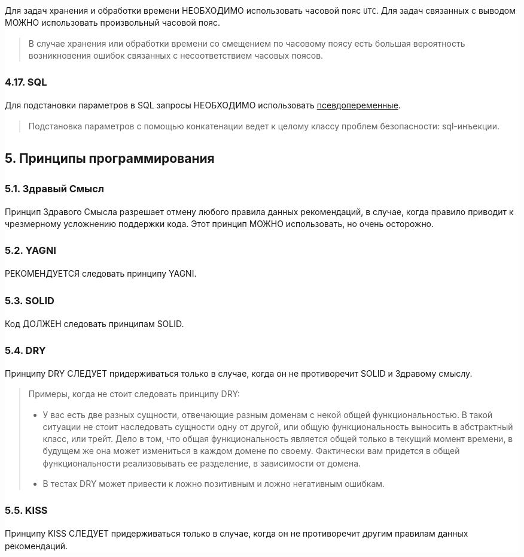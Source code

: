 Для задач хранения и обработки времени НЕОБХОДИМО использовать часовой пояс `UTC`.
Для задач связанных с выводом МОЖНО использовать произвольный часовой пояс.

> В случае хранения или обработки времени со смещением по часовому поясу есть большая вероятность возникновения ошибок
> связанных с несоответствием часовых поясов.

### 4.17. SQL

Для подстановки параметров в SQL запросы НЕОБХОДИМО использовать
[псевдопеременные](https://www.php.net/manual/ru/pdo.prepared-statements.php).

> Подстановка параметров с помощью конкатенации ведет к целому классу проблем безопасности: sql-инъекции.

## 5. Принципы программирования

### 5.1. Здравый Смысл

Принцип Здравого Смысла разрешает отмену любого правила данных рекомендаций, в случае, когда правило приводит к
чрезмерному усложнению поддержки кода.
Этот принцип МОЖНО использовать, но очень осторожно.

### 5.2. YAGNI

РЕКОМЕНДУЕТСЯ следовать принципу YAGNI.

### 5.3. SOLID

Код ДОЛЖЕН следовать принципам SOLID.

### 5.4. DRY

Принципу DRY СЛЕДУЕТ придерживаться только в случае, когда он не противоречит SOLID и Здравому смыслу.

> Примеры, когда не стоит следовать принципу DRY:
>
> * У вас есть две разных сущности, отвечающие разным доменам с некой общей функциональностью.
>   В такой ситуации не стоит наследовать сущности одну от другой, или общую функциональность выносить в абстрактный
>   класс, или трейт. Дело в том, что общая функциональность является общей только в текущий момент времени, в будущем
>   же она может измениться в каждом домене по своему. Фактически вам придется в общей функциональности реализовывать
>   ее разделение, в зависимости от домена.
>
> * В тестах DRY может привести к ложно позитивным и ложно негативным ошибкам.

### 5.5. KISS

Принципу KISS СЛЕДУЕТ придерживаться только в случае, когда он не противоречит другим правилам данных рекомендаций.
